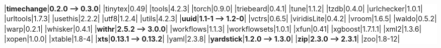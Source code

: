 |**timechange**|**0.2.0 --> 0.3.0**|
|tinytex|0.49|
|tools|4.2.3|
|torch|0.9.0|
|triebeard|0.4.1|
|tune|1.1.2|
|tzdb|0.4.0|
|urlchecker|1.0.1|
|urltools|1.7.3|
|usethis|2.2.2|
|utf8|1.2.4|
|utils|4.2.3|
|**uuid**|**1.1-1 --> 1.2-0**|
|vctrs|0.6.5|
|viridisLite|0.4.2|
|vroom|1.6.5|
|waldo|0.5.2|
|warp|0.2.1|
|whisker|0.4.1|
|**withr**|**2.5.2 --> 3.0.0**|
|workflows|1.1.3|
|workflowsets|1.0.1|
|xfun|0.41|
|xgboost|1.7.1.1|
|xml2|1.3.6|
|xopen|1.0.0|
|xtable|1.8-4|
|**xts**|**0.13.1 --> 0.13.2**|
|yaml|2.3.8|
|**yardstick**|**1.2.0 --> 1.3.0**|
|**zip**|**2.3.0 --> 2.3.1**|
|zoo|1.8-12|


